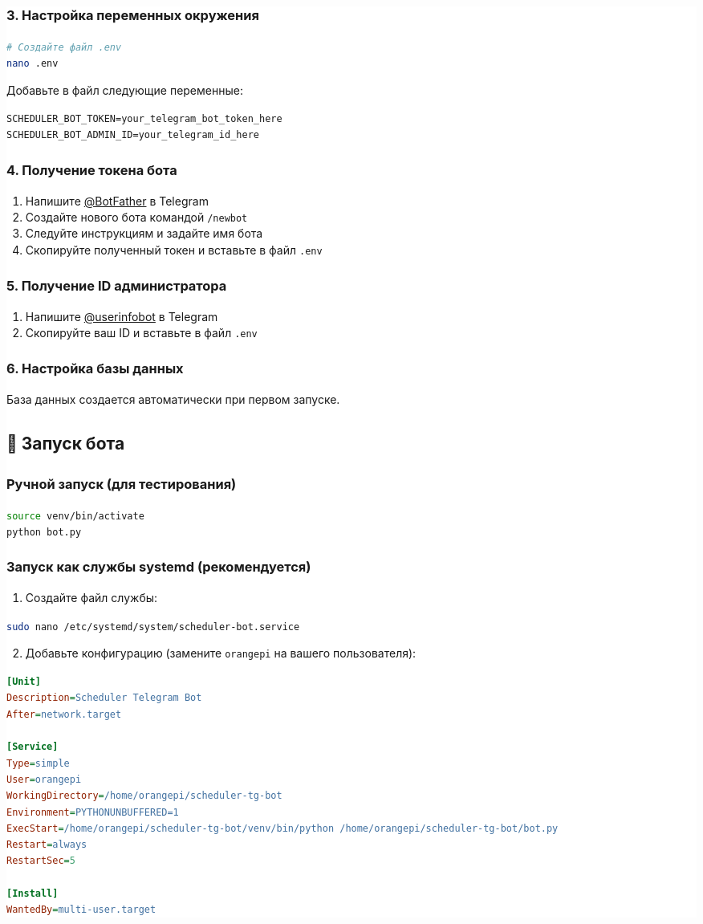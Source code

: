 ### 3. Настройка переменных окружения

```bash
# Создайте файл .env
nano .env
```

Добавьте в файл следующие переменные:

```env
SCHEDULER_BOT_TOKEN=your_telegram_bot_token_here
SCHEDULER_BOT_ADMIN_ID=your_telegram_id_here
```

### 4. Получение токена бота

1. Напишите [@BotFather](https://t.me/BotFather) в Telegram
2. Создайте нового бота командой `/newbot`
3. Следуйте инструкциям и задайте имя бота
4. Скопируйте полученный токен и вставьте в файл `.env`

### 5. Получение ID администратора

1. Напишите [@userinfobot](https://t.me/userinfobot) в Telegram
2. Скопируйте ваш ID и вставьте в файл `.env`

### 6. Настройка базы данных

База данных создается автоматически при первом запуске.

## 🏃 Запуск бота

### Ручной запуск (для тестирования)

```bash
source venv/bin/activate
python bot.py
```

### Запуск как службы systemd (рекомендуется)

1. Создайте файл службы:

```bash
sudo nano /etc/systemd/system/scheduler-bot.service
```

2. Добавьте конфигурацию (замените `orangepi` на вашего пользователя):

```ini
[Unit]
Description=Scheduler Telegram Bot
After=network.target

[Service]
Type=simple
User=orangepi
WorkingDirectory=/home/orangepi/scheduler-tg-bot
Environment=PYTHONUNBUFFERED=1
ExecStart=/home/orangepi/scheduler-tg-bot/venv/bin/python /home/orangepi/scheduler-tg-bot/bot.py
Restart=always
RestartSec=5

[Install]
WantedBy=multi-user.target
```
